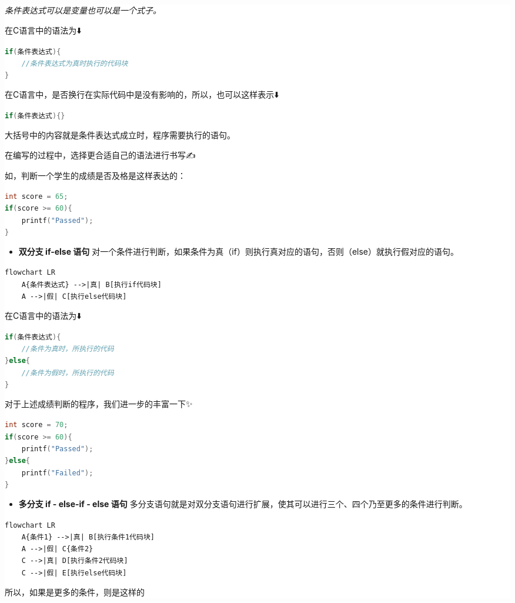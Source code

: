 *条件表达式可以是变量也可以是一个式子。*

在C语言中的语法为⬇️

```c
if(条件表达式){
	//条件表达式为真时执行的代码块
}
```
在C语言中，是否换行在实际代码中是没有影响的，所以，也可以这样表示⬇️
```c
if(条件表达式){}
```
大括号中的内容就是条件表达式成立时，程序需要执行的语句。

在编写的过程中，选择更合适自己的语法进行书写✍️

如，判断一个学生的成绩是否及格是这样表达的：

```c
int score = 65;
if(score >= 60){
	printf("Passed");
}
```
 - **双分支 if-else 语句**
对一个条件进行判断，如果条件为真（if）则执行真对应的语句，否则（else）就执行假对应的语句。
```mermaid
flowchart LR
    A{条件表达式} -->|真| B[执行if代码块]
    A -->|假| C[执行else代码块]
```
在C语言中的语法为⬇️

```c
if(条件表达式){
	//条件为真时，所执行的代码
}else{
	//条件为假时，所执行的代码
}
```
对于上述成绩判断的程序，我们进一步的丰富一下✨

```c
int score = 70;
if(score >= 60){
	printf("Passed");
}else{
	printf("Failed");
}
```
 - **多分支 if - else-if - else 语句**
 多分支语句就是对双分支语句进行扩展，使其可以进行三个、四个乃至更多的条件进行判断。

```mermaid
flowchart LR
    A{条件1} -->|真| B[执行条件1代码块]
    A -->|假| C{条件2}
    C -->|真| D[执行条件2代码块]
    C -->|假| E[执行else代码块]
```
所以，如果是更多的条件，则是这样的